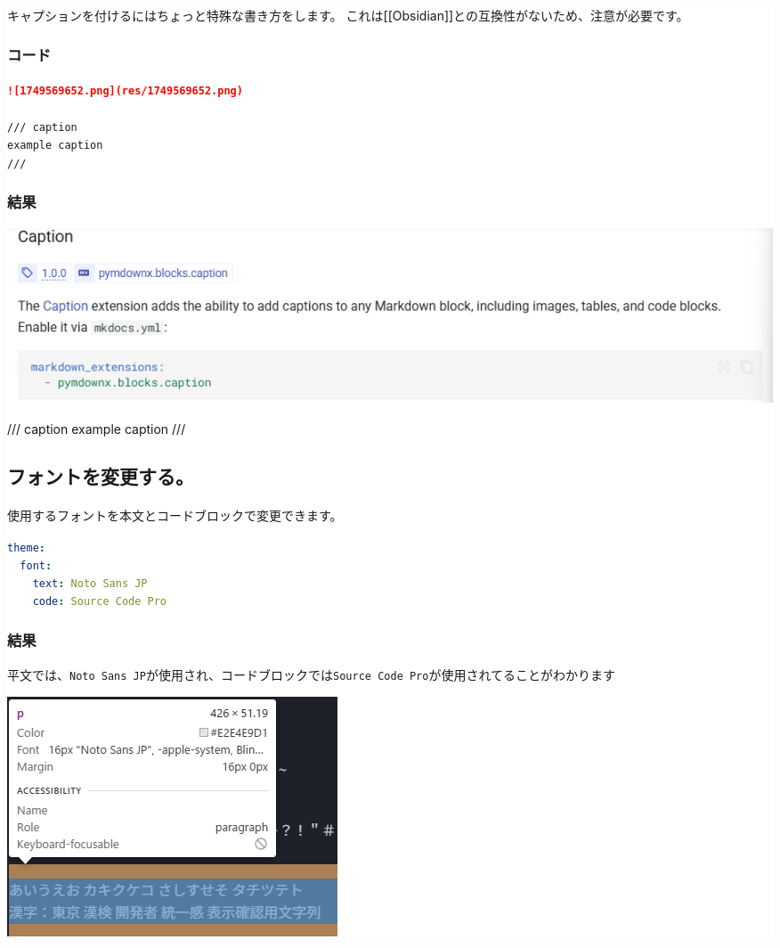 キャプションを付けるにはちょっと特殊な書き方をします。
これは[[Obsidian]]との互換性がないため、注意が必要です。

### コード

```md
![1749569652.png](res/1749569652.png)

/// caption
example caption
///
```
### 結果

![1749569652.png](res/1749569652.png)

/// caption
example caption
///

## フォントを変更する。

使用するフォントを本文とコードブロックで変更できます。

```yaml
theme:
  font:
    text: Noto Sans JP
    code: Source Code Pro
```

### 結果

平文では、`Noto Sans JP`が使用され、コードブロックでは`Source Code Pro`が使用されてることがわかります

![1749572930.png](res/1749572930.png)
